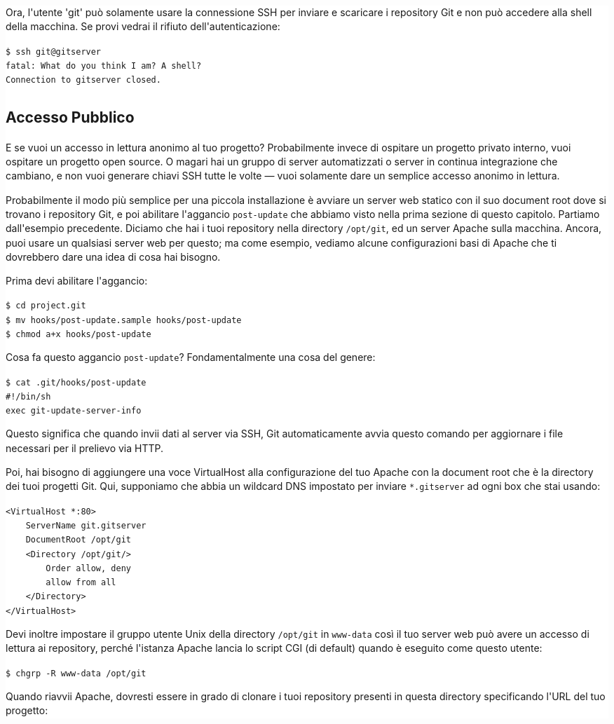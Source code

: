 Ora, l'utente 'git' può solamente usare la connessione SSH per inviare e scaricare i repository Git e non può accedere alla shell della macchina. Se provi vedrai il rifiuto dell'autenticazione:

	$ ssh git@gitserver
	fatal: What do you think I am? A shell?
	Connection to gitserver closed.

## Accesso Pubblico ##

E se vuoi un accesso in lettura anonimo al tuo progetto? Probabilmente invece di ospitare un progetto privato interno, vuoi ospitare un progetto open source. O magari hai un gruppo di server automatizzati o server in continua integrazione che cambiano, e non vuoi generare chiavi SSH tutte le volte — vuoi solamente dare un semplice accesso anonimo in lettura.

Probabilmente il modo più semplice per una piccola installazione è avviare un server web statico con il suo document root dove si trovano i repository Git, e poi abilitare l'aggancio `post-update` che abbiamo visto nella prima sezione di questo capitolo. Partiamo dall'esempio precedente. Diciamo che hai i tuoi repository nella directory `/opt/git`, ed un server Apache sulla macchina. Ancora, puoi usare un qualsiasi server web per questo; ma come esempio, vediamo alcune configurazioni basi di Apache che ti dovrebbero dare una idea di cosa hai bisogno.

Prima devi abilitare l'aggancio:

	$ cd project.git
	$ mv hooks/post-update.sample hooks/post-update
	$ chmod a+x hooks/post-update

Cosa fa questo aggancio `post-update`? Fondamentalmente una cosa del genere:

	$ cat .git/hooks/post-update 
	#!/bin/sh
	exec git-update-server-info

Questo significa che quando invii dati al server via SSH, Git automaticamente avvia questo comando per aggiornare i file necessari per il prelievo via HTTP.

Poi, hai bisogno di aggiungere una voce VirtualHost alla configurazione del tuo Apache con la document root che è la directory dei tuoi progetti Git. Qui, supponiamo che abbia un wildcard DNS impostato per inviare `*.gitserver` ad ogni box che stai usando:

	<VirtualHost *:80>
	    ServerName git.gitserver
	    DocumentRoot /opt/git
	    <Directory /opt/git/>
	        Order allow, deny
	        allow from all
	    </Directory>
	</VirtualHost>

Devi inoltre impostare il gruppo utente Unix della directory `/opt/git` in `www-data` così il tuo server web può avere un accesso di lettura ai repository, perché l'istanza Apache lancia lo script CGI (di default) quando è eseguito come questo utente:

	$ chgrp -R www-data /opt/git

Quando riavvii Apache, dovresti essere in grado di clonare i tuoi repository presenti in questa directory specificando l'URL del tuo progetto:
